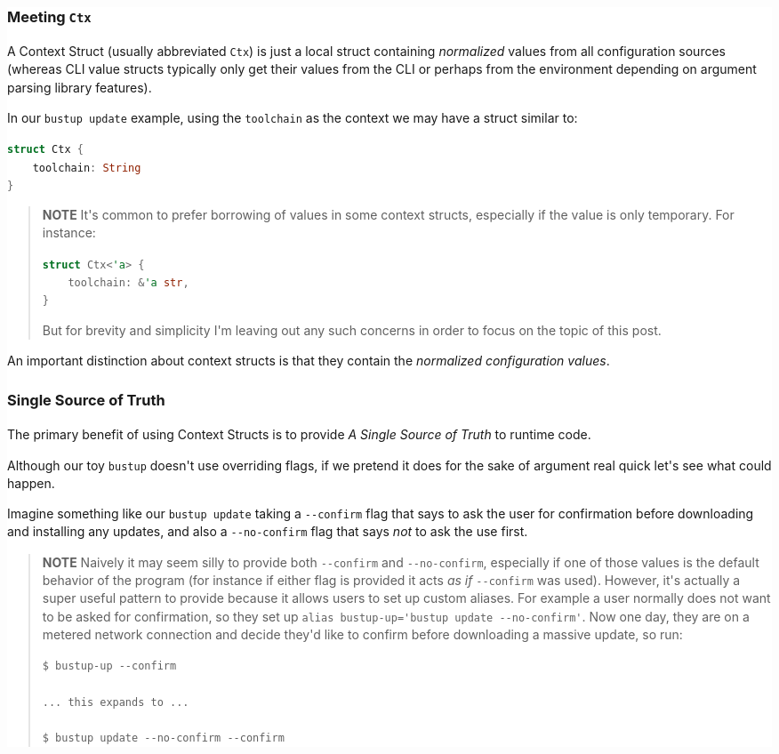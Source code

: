 ### Meeting `Ctx`

A Context Struct (usually abbreviated `Ctx`) is just a local struct containing
*normalized* values from all configuration sources (whereas CLI value structs
typically only get their values from the CLI or perhaps from the environment
depending on argument parsing library features).

In our `bustup update` example, using the `toolchain` as the context we may
have a struct similar to:

```rust
struct Ctx {
    toolchain: String
}
```

> **NOTE**
> It's common to prefer borrowing of values in some context structs, especially
> if the value is only temporary. For instance:
> ```rust
> struct Ctx<'a> {
>     toolchain: &'a str,
> }
> ```
> But for brevity and simplicity I'm leaving out any such concerns in order to
> focus on the topic of this post.

An important distinction about context structs is that they contain the
*normalized configuration values*.

### Single Source of Truth

The primary benefit of using Context Structs is to provide *A Single Source of
Truth* to runtime code.

Although our toy `bustup` doesn't use overriding flags, if we pretend it does
for the sake of argument real quick let's see what could happen.

Imagine something like our `bustup update` taking a `--confirm` flag that says
to ask the user for confirmation before downloading and installing any updates,
and also a `--no-confirm` flag that says *not* to ask the use first.

> **NOTE**
> Naively it may seem silly to provide both `--confirm` and `--no-confirm`,
> especially if one of those values is the default behavior of the program (for
> instance if either flag is provided it acts *as if* `--confirm` was used).
> However, it's actually a super useful pattern to provide because it allows
> users to set up custom aliases. For example a user normally does not want to
> be asked for confirmation, so they set up `alias bustup-up='bustup update
> --no-confirm'`. Now one day, they are on a metered network connection and
> decide they'd like to confirm before downloading a massive update, so run:
>
> ```text
> $ bustup-up --confirm
>
> ... this expands to ...
>
> $ bustup update --no-confirm --confirm
> ```
